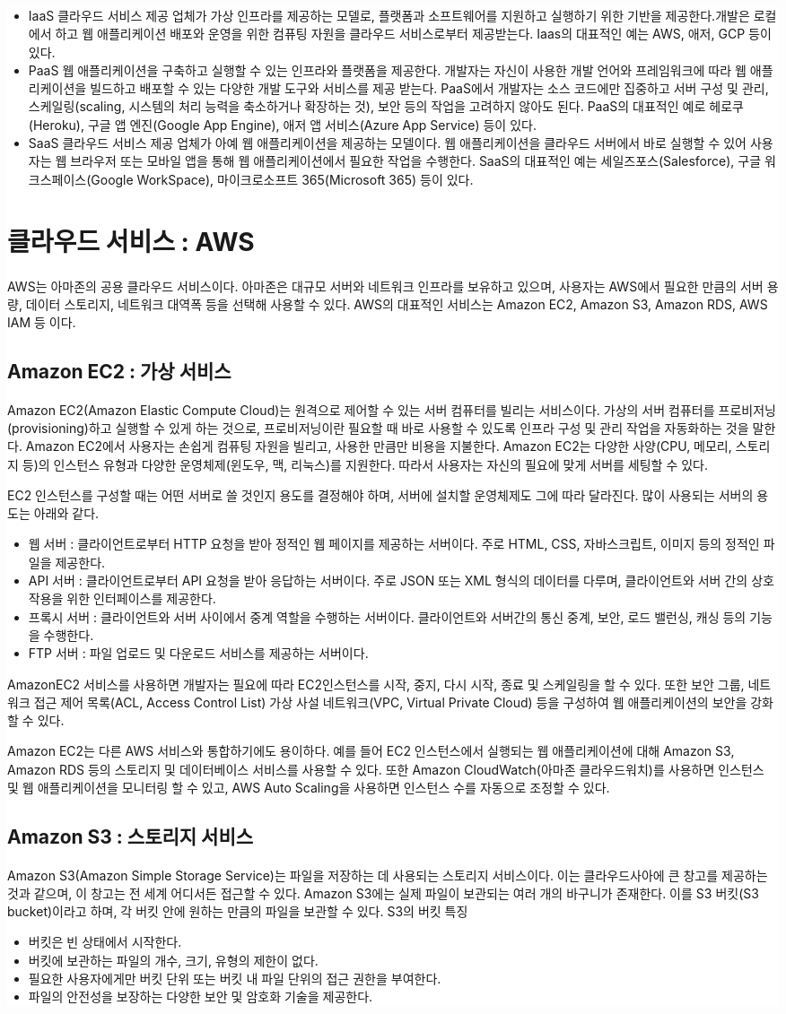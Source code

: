 - IaaS
  클라우드 서비스 제공 업체가 가상 인프라를 제공하는 모델로, 플랫폼과 소프트웨어를 지원하고 실행하기 위한 기반을 제공한다.개발은 로컬에서 하고 웹 애플리케이션 배포와 운영을 위한 컴퓨팅 자원을 클라우드 서비스로부터 제공받는다. Iaas의 대표적인 예는 AWS, 애저, GCP 등이 있다.
- PaaS
  웹 애플리케이션을 구축하고 실행할 수 있는 인프라와 플랫폼을 제공한다. 개발자는 자신이 사용한 개발 언어와 프레임워크에 따라 웹 애플리케이션을 빌드하고 배포할 수 있는 다양한 개발 도구와 서비스를 제공 받는다. PaaS에서 개발자는 소스 코드에만 집중하고 서버 구성 및 관리, 스케일링(scaling, 시스템의 처리 능력을 축소하거나 확장하는 것), 보안 등의 작업을 고려하지 않아도 된다. PaaS의 대표적인 예로 헤로쿠(Heroku), 구글 앱 엔진(Google App Engine), 애저 앱 서비스(Azure App Service) 등이 있다.
- SaaS
  클라우드 서비스 제공 업체가 아예 웹 애플리케이션을 제공하는 모델이다. 웹 애플리케이션을 클라우드 서버에서 바로 실행할 수 있어 사용자는 웹 브라우저 또는 모바일 앱을 통해 웹 애플리케이션에서 필요한 작업을 수행한다. SaaS의 대표적인 예는 세일즈포스(Salesforce), 구글 워크스페이스(Google WorkSpace), 마이크로소프트 365(Microsoft 365) 등이 있다.

# 클라우드 서비스 : AWS

AWS는 아마존의 공용 클라우드 서비스이다. 아마존은 대규모 서버와 네트워크 인프라를 보유하고 있으며, 사용자는 AWS에서 필요한 만큼의 서버 용량, 데이터 스토리지, 네트워크 대역폭 등을 선택해 사용할 수 있다. AWS의 대표적인 서비스는 Amazon EC2, Amazon S3, Amazon RDS, AWS IAM 등 이다.

## Amazon EC2 : 가상 서비스

Amazon EC2(Amazon Elastic Compute Cloud)는 원격으로 제어할 수 있는 서버 컴퓨터를 빌리는 서비스이다. 가상의 서버 컴퓨터를 프로비저닝(provisioning)하고 실행할 수 있게 하는 것으로, 프로비저닝이란 필요할 때 바로 사용할 수 있도록 인프라 구성 및 관리 작업을 자동화하는 것을 말한다.
Amazon EC2에서 사용자는 손쉽게 컴퓨팅 자원을 빌리고, 사용한 만큼만 비용을 지불한다.
Amazon EC2는 다양한 사양(CPU, 메모리, 스토리지 등)의 인스턴스 유형과 다양한 운영체제(윈도우, 맥, 리눅스)를 지원한다. 따라서 사용자는 자신의 필요에 맞게 서버를 세팅할 수 있다.

EC2 인스턴스를 구성할 때는 어떤 서버로 쓸 것인지 용도를 결정해야 하며, 서버에 설치할 운영체제도 그에 따라 달라진다. 많이 사용되는 서버의 용도는 아래와 같다.

- 웹 서버 : 클라이언트로부터 HTTP 요청을 받아 정적인 웹 페이지를 제공하는 서버이다. 주로 HTML, CSS, 자바스크립트, 이미지 등의 정적인 파일을 제공한다.
- API 서버 : 클라이언트로부터 API 요청을 받아 응답하는 서버이다. 주로 JSON 또는 XML 형식의 데이터를 다루며, 클라이언트와 서버 간의 상호작용을 위한 인터페이스를 제공한다.
- 프록시 서버 : 클라이언트와 서버 사이에서 중계 역할을 수행하는 서버이다. 클라이언트와 서버간의 통신 중계, 보안, 로드 밸런싱, 캐싱 등의 기능을 수행한다.
- FTP 서버 : 파일 업로드 및 다운로드 서비스를 제공하는 서버이다.

AmazonEC2 서비스를 사용하면 개발자는 필요에 따라 EC2인스턴스를 시작, 중지, 다시 시작, 종료 및 스케일링을 할 수 있다. 또한 보안 그룹, 네트워크 접근 제어 목록(ACL, Access Control List) 가상 사설 네트워크(VPC, Virtual Private Cloud) 등을 구성하여 웹 애플리케이션의 보안을 강화할 수 있다.

Amazon EC2는 다른 AWS 서비스와 통합하기에도 용이하다. 예를 들어 EC2 인스턴스에서 실행되는 웹 애플리케이션에 대해 Amazon S3, Amazon RDS 등의 스토리지 및 데이터베이스 서비스를 사용할 수 있다. 또한 Amazon CloudWatch(아마존 클라우드워치)를 사용하면 인스턴스 및 웹 애플리케이션을 모니터링 할 수 있고, AWS Auto Scaling을 사용하면 인스턴스 수를 자동으로 조정할 수 있다.

## Amazon S3 : 스토리지 서비스

Amazon S3(Amazon Simple Storage Service)는 파일을 저장하는 데 사용되는 스토리지 서비스이다. 이는 클라우드사아에 큰 창고를 제공하는 것과 같으며, 이 창고는 전 세계 어디서든 접근할 수 있다.
Amazon S3에는 실제 파일이 보관되는 여러 개의 바구니가 존재한다. 이를 S3 버킷(S3 bucket)이라고 하며, 각 버킷 안에 원하는 만큼의 파일을 보관할 수 있다.
S3의 버킷 특징

- 버킷은 빈 상태에서 시작한다.
- 버킷에 보관하는 파일의 개수, 크기, 유형의 제한이 없다.
- 필요한 사용자에게만 버킷 단위 또는 버킷 내 파일 단위의 접근 권한을 부여한다.
- 파일의 안전성을 보장하는 다양한 보안 및 암호화 기술을 제공한다.
